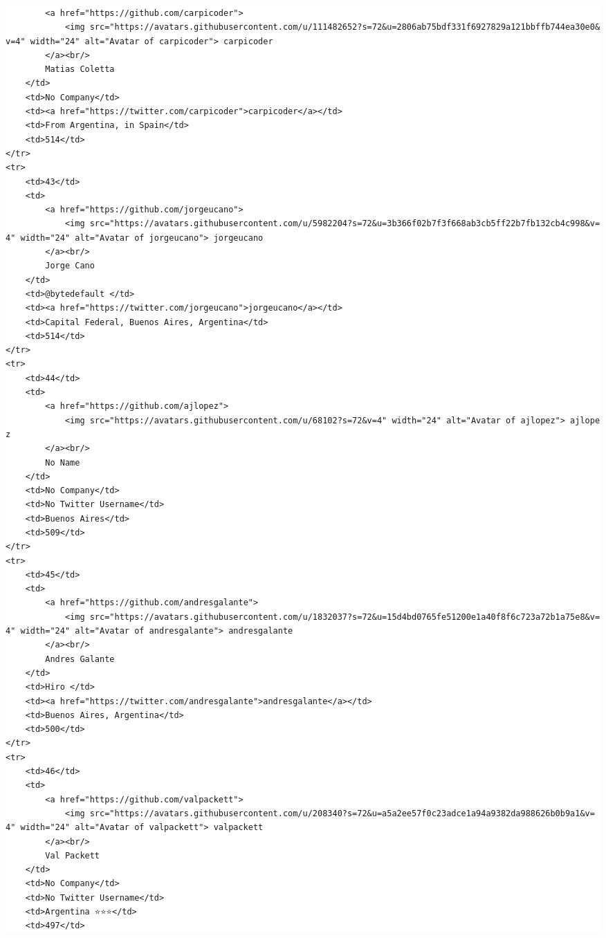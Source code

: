 			<a href="https://github.com/carpicoder">
				<img src="https://avatars.githubusercontent.com/u/111482652?s=72&u=2806ab75bdf331f6927829a121bbffb744ea30e0&v=4" width="24" alt="Avatar of carpicoder"> carpicoder
			</a><br/>
			Matias Coletta
		</td>
		<td>No Company</td>
		<td><a href="https://twitter.com/carpicoder">carpicoder</a></td>
		<td>From Argentina, in Spain</td>
		<td>514</td>
	</tr>
	<tr>
		<td>43</td>
		<td>
			<a href="https://github.com/jorgeucano">
				<img src="https://avatars.githubusercontent.com/u/5982204?s=72&u=3b366f02b7f3f668ab3cb5ff22b7fb132cb4c998&v=4" width="24" alt="Avatar of jorgeucano"> jorgeucano
			</a><br/>
			Jorge Cano
		</td>
		<td>@bytedefault </td>
		<td><a href="https://twitter.com/jorgeucano">jorgeucano</a></td>
		<td>Capital Federal, Buenos Aires, Argentina</td>
		<td>514</td>
	</tr>
	<tr>
		<td>44</td>
		<td>
			<a href="https://github.com/ajlopez">
				<img src="https://avatars.githubusercontent.com/u/68102?s=72&v=4" width="24" alt="Avatar of ajlopez"> ajlopez
			</a><br/>
			No Name
		</td>
		<td>No Company</td>
		<td>No Twitter Username</td>
		<td>Buenos Aires</td>
		<td>509</td>
	</tr>
	<tr>
		<td>45</td>
		<td>
			<a href="https://github.com/andresgalante">
				<img src="https://avatars.githubusercontent.com/u/1832037?s=72&u=15d4bd0765fe51200e1a40f8f6c723a72b1a75e8&v=4" width="24" alt="Avatar of andresgalante"> andresgalante
			</a><br/>
			Andres Galante
		</td>
		<td>Hiro </td>
		<td><a href="https://twitter.com/andresgalante">andresgalante</a></td>
		<td>Buenos Aires, Argentina</td>
		<td>500</td>
	</tr>
	<tr>
		<td>46</td>
		<td>
			<a href="https://github.com/valpackett">
				<img src="https://avatars.githubusercontent.com/u/208340?s=72&u=a5a2ee57f0c23adce1a94a9382da988626b0b9a1&v=4" width="24" alt="Avatar of valpackett"> valpackett
			</a><br/>
			Val Packett
		</td>
		<td>No Company</td>
		<td>No Twitter Username</td>
		<td>Argentina ⭐⭐⭐</td>
		<td>497</td>